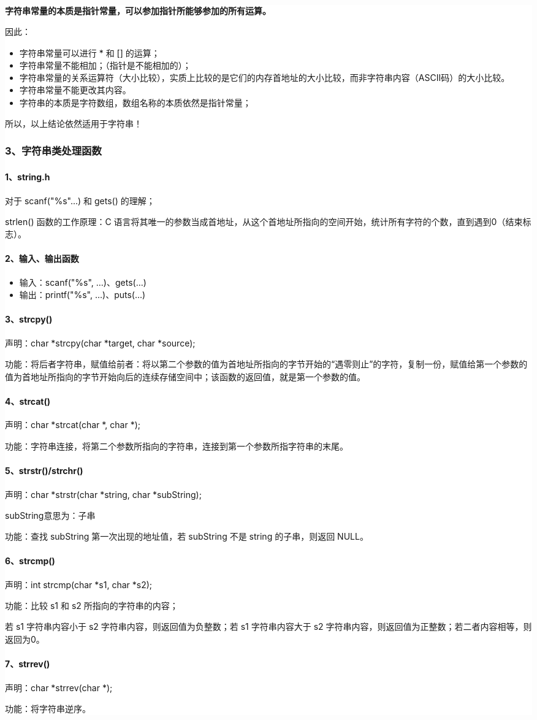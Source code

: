 **字符串常量的本质是指针常量，可以参加指针所能够参加的所有运算。**

因此：

- 字符串常量可以进行 * 和 [] 的运算；
- 字符串常量不能相加；（指针是不能相加的）；
- 字符串常量的关系运算符（大小比较），实质上比较的是它们的内存首地址的大小比较，而非字符串内容（ASCII码）的大小比较。
- 字符串常量不能更改其内容。
- 字符串的本质是字符数组，数组名称的本质依然是指针常量；

所以，以上结论依然适用于字符串！

### 3、字符串类处理函数

#### 1、string.h

对于 scanf("%s"...) 和 gets() 的理解；

strlen() 函数的工作原理：C 语言将其唯一的参数当成首地址，从这个首地址所指向的空间开始，统计所有字符的个数，直到遇到0（结束标志）。

#### 2、输入、输出函数

- 输入：scanf("%s", ...)、gets(...)
- 输出：printf("%s", ...)、puts(...)

#### 3、strcpy()

声明：char *strcpy(char *target, char *source);

功能：将后者字符串，赋值给前者：将以第二个参数的值为首地址所指向的字节开始的“遇零则止”的字符，复制一份，赋值给第一个参数的值为首地址所指向的字节开始向后的连续存储空间中；该函数的返回值，就是第一个参数的值。

#### 4、strcat()

声明：char *strcat(char *, char *);

功能：字符串连接，将第二个参数所指向的字符串，连接到第一个参数所指字符串的末尾。

#### 5、strstr()/strchr()

声明：char *strstr(char *string, char *subString);  

subString意思为：子串

功能：查找 subString 第一次出现的地址值，若 subString 不是 string 的子串，则返回 NULL。

#### 6、strcmp()

声明：int strcmp(char *s1, char *s2);

功能：比较 s1 和 s2 所指向的字符串的内容；

若 s1 字符串内容小于 s2 字符串内容，则返回值为负整数；若 s1 字符串内容大于 s2 字符串内容，则返回值为正整数；若二者内容相等，则返回为0。

#### 7、strrev()

声明：char *strrev(char *);

功能：将字符串逆序。
